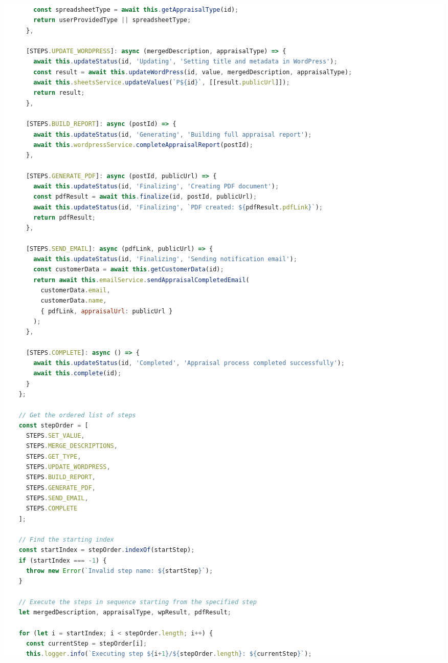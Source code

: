 ```javascript
        const spreadsheetType = await this.getAppraisalType(id);
        return userProvidedType || spreadsheetType;
      },
      
      [STEPS.UPDATE_WORDPRESS]: async (mergedDescription, appraisalType) => {
        await this.updateStatus(id, 'Updating', 'Setting title and metadata in WordPress');
        const result = await this.updateWordPress(id, value, mergedDescription, appraisalType);
        await this.sheetsService.updateValues(`P${id}`, [[result.publicUrl]]);
        return result;
      },
      
      [STEPS.BUILD_REPORT]: async (postId) => {
        await this.updateStatus(id, 'Generating', 'Building full appraisal report');
        await this.wordpressService.completeAppraisalReport(postId);
      },
      
      [STEPS.GENERATE_PDF]: async (postId, publicUrl) => {
        await this.updateStatus(id, 'Finalizing', 'Creating PDF document');
        const pdfResult = await this.finalize(id, postId, publicUrl);
        await this.updateStatus(id, 'Finalizing', `PDF created: ${pdfResult.pdfLink}`);
        return pdfResult;
      },
      
      [STEPS.SEND_EMAIL]: async (pdfLink, publicUrl) => {
        await this.updateStatus(id, 'Finalizing', 'Sending notification email');
        const customerData = await this.getCustomerData(id);
        return await this.emailService.sendAppraisalCompletedEmail(
          customerData.email,
          customerData.name,
          { pdfLink, appraisalUrl: publicUrl }
        );
      },
      
      [STEPS.COMPLETE]: async () => {
        await this.updateStatus(id, 'Completed', 'Appraisal process completed successfully');
        await this.complete(id);
      }
    };
    
    // Get the ordered list of steps
    const stepOrder = [
      STEPS.SET_VALUE,
      STEPS.MERGE_DESCRIPTIONS,
      STEPS.GET_TYPE,
      STEPS.UPDATE_WORDPRESS,
      STEPS.BUILD_REPORT,
      STEPS.GENERATE_PDF,
      STEPS.SEND_EMAIL,
      STEPS.COMPLETE
    ];
    
    // Find the starting index
    const startIndex = stepOrder.indexOf(startStep);
    if (startIndex === -1) {
      throw new Error(`Invalid step name: ${startStep}`);
    }
    
    // Execute the steps in sequence starting from the specified step
    let mergedDescription, appraisalType, wpResult, pdfResult;
    
    for (let i = startIndex; i < stepOrder.length; i++) {
      const currentStep = stepOrder[i];
      this.logger.info(`Executing step ${i+1}/${stepOrder.length}: ${currentStep}`);
```